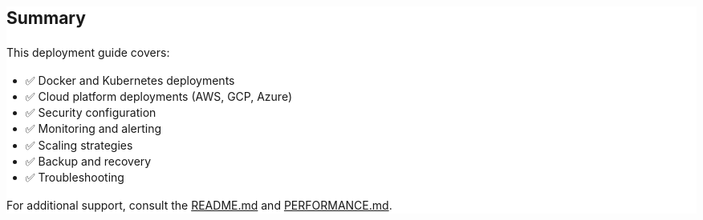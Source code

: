 ## Summary

This deployment guide covers:
- ✅ Docker and Kubernetes deployments
- ✅ Cloud platform deployments (AWS, GCP, Azure)
- ✅ Security configuration
- ✅ Monitoring and alerting
- ✅ Scaling strategies
- ✅ Backup and recovery
- ✅ Troubleshooting

For additional support, consult the [README.md](README.md) and [PERFORMANCE.md](PERFORMANCE.md).
